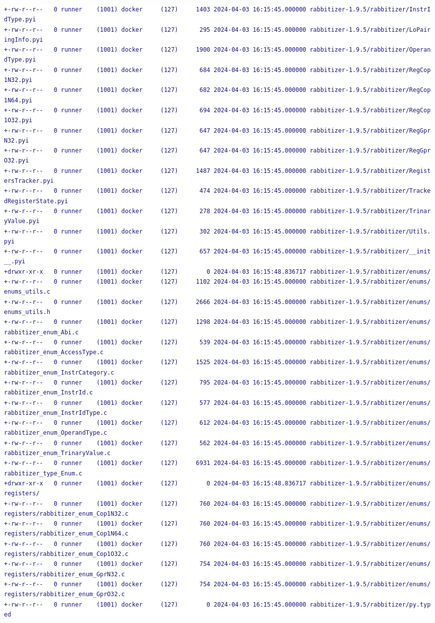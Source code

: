 ```diff
+-rw-r--r--   0 runner    (1001) docker     (127)     1403 2024-04-03 16:15:45.000000 rabbitizer-1.9.5/rabbitizer/InstrIdType.pyi
+-rw-r--r--   0 runner    (1001) docker     (127)      295 2024-04-03 16:15:45.000000 rabbitizer-1.9.5/rabbitizer/LoPairingInfo.pyi
+-rw-r--r--   0 runner    (1001) docker     (127)     1900 2024-04-03 16:15:45.000000 rabbitizer-1.9.5/rabbitizer/OperandType.pyi
+-rw-r--r--   0 runner    (1001) docker     (127)      684 2024-04-03 16:15:45.000000 rabbitizer-1.9.5/rabbitizer/RegCop1N32.pyi
+-rw-r--r--   0 runner    (1001) docker     (127)      682 2024-04-03 16:15:45.000000 rabbitizer-1.9.5/rabbitizer/RegCop1N64.pyi
+-rw-r--r--   0 runner    (1001) docker     (127)      694 2024-04-03 16:15:45.000000 rabbitizer-1.9.5/rabbitizer/RegCop1O32.pyi
+-rw-r--r--   0 runner    (1001) docker     (127)      647 2024-04-03 16:15:45.000000 rabbitizer-1.9.5/rabbitizer/RegGprN32.pyi
+-rw-r--r--   0 runner    (1001) docker     (127)      647 2024-04-03 16:15:45.000000 rabbitizer-1.9.5/rabbitizer/RegGprO32.pyi
+-rw-r--r--   0 runner    (1001) docker     (127)     1487 2024-04-03 16:15:45.000000 rabbitizer-1.9.5/rabbitizer/RegistersTracker.pyi
+-rw-r--r--   0 runner    (1001) docker     (127)      474 2024-04-03 16:15:45.000000 rabbitizer-1.9.5/rabbitizer/TrackedRegisterState.pyi
+-rw-r--r--   0 runner    (1001) docker     (127)      278 2024-04-03 16:15:45.000000 rabbitizer-1.9.5/rabbitizer/TrinaryValue.pyi
+-rw-r--r--   0 runner    (1001) docker     (127)      302 2024-04-03 16:15:45.000000 rabbitizer-1.9.5/rabbitizer/Utils.pyi
+-rw-r--r--   0 runner    (1001) docker     (127)      657 2024-04-03 16:15:45.000000 rabbitizer-1.9.5/rabbitizer/__init__.pyi
+drwxr-xr-x   0 runner    (1001) docker     (127)        0 2024-04-03 16:15:48.836717 rabbitizer-1.9.5/rabbitizer/enums/
+-rw-r--r--   0 runner    (1001) docker     (127)     1102 2024-04-03 16:15:45.000000 rabbitizer-1.9.5/rabbitizer/enums/enums_utils.c
+-rw-r--r--   0 runner    (1001) docker     (127)     2666 2024-04-03 16:15:45.000000 rabbitizer-1.9.5/rabbitizer/enums/enums_utils.h
+-rw-r--r--   0 runner    (1001) docker     (127)     1298 2024-04-03 16:15:45.000000 rabbitizer-1.9.5/rabbitizer/enums/rabbitizer_enum_Abi.c
+-rw-r--r--   0 runner    (1001) docker     (127)      539 2024-04-03 16:15:45.000000 rabbitizer-1.9.5/rabbitizer/enums/rabbitizer_enum_AccessType.c
+-rw-r--r--   0 runner    (1001) docker     (127)     1525 2024-04-03 16:15:45.000000 rabbitizer-1.9.5/rabbitizer/enums/rabbitizer_enum_InstrCategory.c
+-rw-r--r--   0 runner    (1001) docker     (127)      795 2024-04-03 16:15:45.000000 rabbitizer-1.9.5/rabbitizer/enums/rabbitizer_enum_InstrId.c
+-rw-r--r--   0 runner    (1001) docker     (127)      577 2024-04-03 16:15:45.000000 rabbitizer-1.9.5/rabbitizer/enums/rabbitizer_enum_InstrIdType.c
+-rw-r--r--   0 runner    (1001) docker     (127)      612 2024-04-03 16:15:45.000000 rabbitizer-1.9.5/rabbitizer/enums/rabbitizer_enum_OperandType.c
+-rw-r--r--   0 runner    (1001) docker     (127)      562 2024-04-03 16:15:45.000000 rabbitizer-1.9.5/rabbitizer/enums/rabbitizer_enum_TrinaryValue.c
+-rw-r--r--   0 runner    (1001) docker     (127)     6931 2024-04-03 16:15:45.000000 rabbitizer-1.9.5/rabbitizer/enums/rabbitizer_type_Enum.c
+drwxr-xr-x   0 runner    (1001) docker     (127)        0 2024-04-03 16:15:48.836717 rabbitizer-1.9.5/rabbitizer/enums/registers/
+-rw-r--r--   0 runner    (1001) docker     (127)      760 2024-04-03 16:15:45.000000 rabbitizer-1.9.5/rabbitizer/enums/registers/rabbitizer_enum_Cop1N32.c
+-rw-r--r--   0 runner    (1001) docker     (127)      760 2024-04-03 16:15:45.000000 rabbitizer-1.9.5/rabbitizer/enums/registers/rabbitizer_enum_Cop1N64.c
+-rw-r--r--   0 runner    (1001) docker     (127)      760 2024-04-03 16:15:45.000000 rabbitizer-1.9.5/rabbitizer/enums/registers/rabbitizer_enum_Cop1O32.c
+-rw-r--r--   0 runner    (1001) docker     (127)      754 2024-04-03 16:15:45.000000 rabbitizer-1.9.5/rabbitizer/enums/registers/rabbitizer_enum_GprN32.c
+-rw-r--r--   0 runner    (1001) docker     (127)      754 2024-04-03 16:15:45.000000 rabbitizer-1.9.5/rabbitizer/enums/registers/rabbitizer_enum_GprO32.c
+-rw-r--r--   0 runner    (1001) docker     (127)        0 2024-04-03 16:15:45.000000 rabbitizer-1.9.5/rabbitizer/py.typed
```